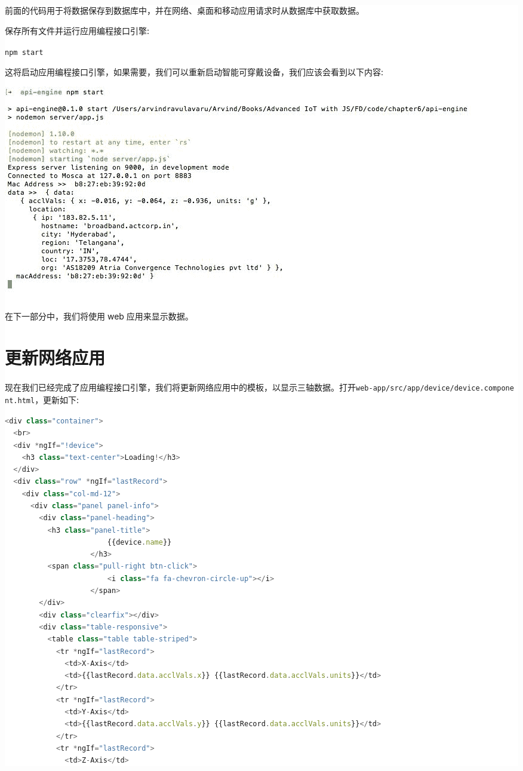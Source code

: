 前面的代码用于将数据保存到数据库中，并在网络、桌面和移动应用请求时从数据库中获取数据。

保存所有文件并运行应用编程接口引擎:

```js
npm start
```

这将启动应用编程接口引擎，如果需要，我们可以重新启动智能可穿戴设备，我们应该会看到以下内容:

![](img/00096.jpeg)

在下一部分中，我们将使用 web 应用来显示数据。

# 更新网络应用

现在我们已经完成了应用编程接口引擎，我们将更新网络应用中的模板，以显示三轴数据。打开`web-app/src/app/device/device.component.html`，更新如下:

```js
<div class="container">
  <br>
  <div *ngIf="!device">
    <h3 class="text-center">Loading!</h3>
  </div>
  <div class="row" *ngIf="lastRecord">
    <div class="col-md-12">
      <div class="panel panel-info">
        <div class="panel-heading">
          <h3 class="panel-title">
                        {{device.name}}
                    </h3>
          <span class="pull-right btn-click">
                        <i class="fa fa-chevron-circle-up"></i>
                    </span>
        </div>
        <div class="clearfix"></div>
        <div class="table-responsive">
          <table class="table table-striped">
            <tr *ngIf="lastRecord">
              <td>X-Axis</td>
              <td>{{lastRecord.data.acclVals.x}} {{lastRecord.data.acclVals.units}}</td>
            </tr>
            <tr *ngIf="lastRecord">
              <td>Y-Axis</td>
              <td>{{lastRecord.data.acclVals.y}} {{lastRecord.data.acclVals.units}}</td>
            </tr>
            <tr *ngIf="lastRecord">
              <td>Z-Axis</td>
```